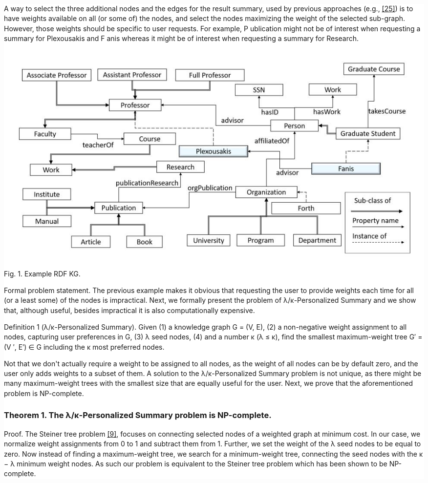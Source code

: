A way to select the three additional nodes and the edges for the result summary, used by previous approaches (e.g., [\[25\]](#page-17-1)) is to have weights available on all (or some of) the nodes, and select the nodes maximizing the weight of the selected sub-graph. However, those weights should be specific to user requests. For example, P ublication might not be of interest when requesting a summary for Plexousakis and F anis whereas it might be of interest when requesting a summary for Research.

![](_page_3_Figure_1.jpeg)

<span id="page-3-0"></span>Fig. 1. Example RDF KG.

Formal problem statement. The previous example makes it obvious that requesting the user to provide weights each time for all (or a least some) of the nodes is impractical. Next, we formally present the problem of λ/κ-Personalized Summary and we show that, although useful, besides impractical it is also computationally expensive.

Definition 1 (λ/κ-Personalized Summary). Given (1) a knowledge graph G = (V, E), (2) a non-negative weight assignment to all nodes, capturing user preferences in G, (3) λ seed nodes, (4) and a number κ (λ ≤ κ), find the smallest maximum-weight tree G′ = (V ′, E′) ∈ G including the κ most preferred nodes.

Not that we don't actually require a weight to be assigned to all nodes, as the weight of all nodes can be by default zero, and the user only adds weights to a subset of them. A solution to the λ/κ-Personalized Summary problem is not unique, as there might be many maximum-weight trees with the smallest size that are equally useful for the user. Next, we prove that the aforementioned problem is NP-complete.

### Theorem 1. The λ/κ-Personalized Summary problem is NP-complete.

Proof. The Steiner tree problem [\[9\]](#page-15-5), focuses on connecting selected nodes of a weighted graph at minimum cost. In our case, we normalize weight assignments from 0 to 1 and subtract them from 1. Further, we set the weight of the λ seed nodes to be equal to zero. Now instead of finding a maximum-weight tree, we search for a minimum-weight tree, connecting the seed nodes with the κ − λ minimum weight nodes. As such our problem is equivalent to the Steiner tree problem which has been shown to be NP-complete.
